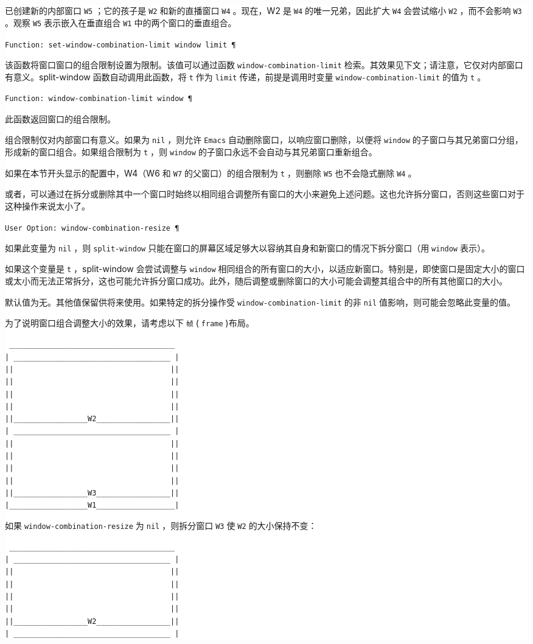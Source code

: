 已创建新的内部窗口 `W5` ；它的孩子是 `W2` 和新的直播窗口 `W4` 。现在，W2 是 `W4` 的唯一兄弟，因此扩大 `W4` 会尝试缩小 `W2` ，而不会影响 `W3` 。观察 `W5` 表示嵌入在垂直组合 `W1` 中的两个窗口的垂直组合。

    Function: set-window-combination-limit window limit ¶

该函数将窗口窗口的组合限制设置为限制。该值可以通过函数 `window-combination-limit` 检索。其效果见下文；请注意，它仅对内部窗口有意义。split-window 函数自动调用此函数，将 `t` 作为 `limit` 传递，前提是调用时变量 `window-combination-limit` 的值为 `t` 。

    Function: window-combination-limit window ¶

此函数返回窗口的组合限制。

组合限制仅对内部窗口有意义。如果为 `nil` ，则允许 `Emacs` 自动删除窗口，以响应窗口删除，以便将 `window` 的子窗口与其兄弟窗口分组，形成新的窗口组合。如果组合限制为 `t` ，则 `window` 的子窗口永远不会自动与其兄弟窗口重新组合。

如果在本节开头显示的配置中，W4（W6 和 `W7` 的父窗口）的组合限制为 `t` ，则删除 `W5` 也不会隐式删除 `W4` 。

或者，可以通过在拆分或删除其中一个窗口时始终以相同组合调整所有窗口的大小来避免上述问题。这也允许拆分窗口，否则这些窗口对于这种操作来说太小了。

    User Option: window-combination-resize ¶

如果此变量为 `nil` ，则 `split-window` 只能在窗口的屏幕区域足够大以容纳其自身和新窗口的情况下拆分窗口（用 `window` 表示）。

如果这个变量是 `t` ，split-window 会尝试调整与 `window` 相同组合的所有窗口的大小，以适应新窗口。特别是，即使窗口是固定大小的窗口或太小而无法正常拆分，这也可能允许拆分窗口成功。此外，随后调整或删除窗口的大小可能会调整其组合中的所有其他窗口的大小。

默认值为无。其他值保留供将来使用。如果特定的拆分操作受 `window-combination-limit` 的非 `nil`  值影响，则可能会忽略此变量的值。

为了说明窗口组合调整大小的效果，请考虑以下 `帧` ( `frame` )布局。

     ______________________________________
    | ____________________________________ |
    ||                                    ||
    ||                                    ||
    ||                                    ||
    ||                                    ||
    ||_________________W2_________________||
    | ____________________________________ |
    ||                                    ||
    ||                                    ||
    ||                                    ||
    ||                                    ||
    ||_________________W3_________________||
    |__________________W1__________________|

如果 `window-combination-resize` 为 `nil` ，则拆分窗口 `W3` 使 `W2` 的大小保持不变：

     ______________________________________
    | ____________________________________ |
    ||                                    ||
    ||                                    ||
    ||                                    ||
    ||                                    ||
    ||_________________W2_________________||
    | ____________________________________ |